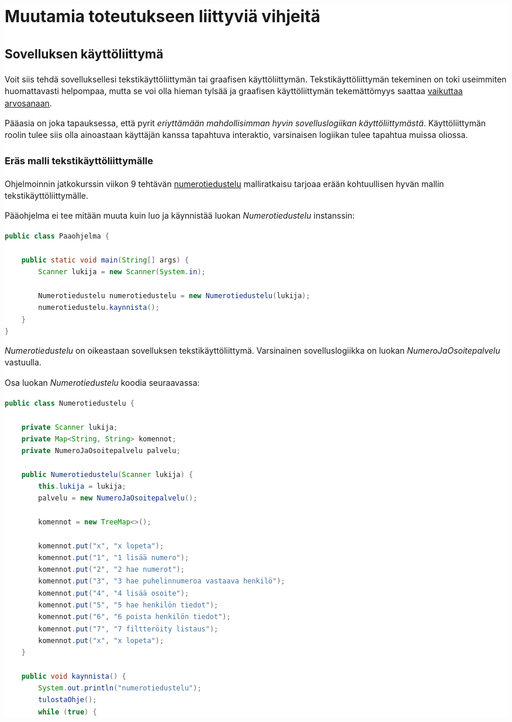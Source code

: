 # Muutamia toteutukseen liittyviä vihjeitä

## Sovelluksen käyttöliittymä

Voit siis tehdä sovelluksellesi tekstikäyttöliittymän tai graafisen käyttöliittymän. Tekstikäyttöliittymän tekeminen on toki useimmiten huomattavasti helpompaa, mutta se voi olla hieman tylsää ja graafisen käyttöliittymän tekemättömyys saattaa [vaikuttaa arvosanaan](https://github.com/ohjelmistotekniikka-hy/syksy-2020/blob/main/web/arvosteluperusteet.md).

Pääasia on joka tapauksessa, että pyrit _eriyttämään mahdollisimman hyvin sovelluslogiikan käyttöliittymästä_. Käyttöliittymän roolin tulee siis olla ainoastaan käyttäjän kanssa tapahtuva interaktio, varsinaisen logiikan tulee tapahtua muissa oliossa.

### Eräs malli tekstikäyttöliittymälle

Ohjelmoinnin jatkokurssin viikon 9 tehtävän [numerotiedustelu](https://materiaalit.github.io/ohjelmointi-s17/part9/) malliratkaisu tarjoaa erään kohtuullisen hyvän mallin tekstikäyttöliittymälle.

Pääohjelma ei tee mitään muuta kuin luo ja käynnistää luokan _Numerotiedustelu_ instanssin:

```java
public class Paaohjelma {

    public static void main(String[] args) {
        Scanner lukija = new Scanner(System.in);

        Numerotiedustelu numerotiedustelu = new Numerotiedustelu(lukija);
        numerotiedustelu.kaynnista();
    }
}
```

_Numerotiedustelu_ on oikeastaan sovelluksen tekstikäyttöliittymä. Varsinainen sovelluslogiikka on luokan _NumeroJaOsoitepalvelu_ vastuulla.

Osa luokan _Numerotiedustelu_ koodia seuraavassa:

```java
public class Numerotiedustelu {

    private Scanner lukija;
    private Map<String, String> komennot;
    private NumeroJaOsoitepalvelu palvelu;

    public Numerotiedustelu(Scanner lukija) {
        this.lukija = lukija;
        palvelu = new NumeroJaOsoitepalvelu();

        komennot = new TreeMap<>();

        komennot.put("x", "x lopeta");
        komennot.put("1", "1 lisää numero");
        komennot.put("2", "2 hae numerot");
        komennot.put("3", "3 hae puhelinnumeroa vastaava henkilö");
        komennot.put("4", "4 lisää osoite");
        komennot.put("5", "5 hae henkilön tiedot");
        komennot.put("6", "6 poista henkilön tiedot");
        komennot.put("7", "7 filtteröity listaus");
        komennot.put("x", "x lopeta");
    }

    public void kaynnista() {
        System.out.println("numerotiedustelu");
        tulostaOhje();
        while (true) {
```
